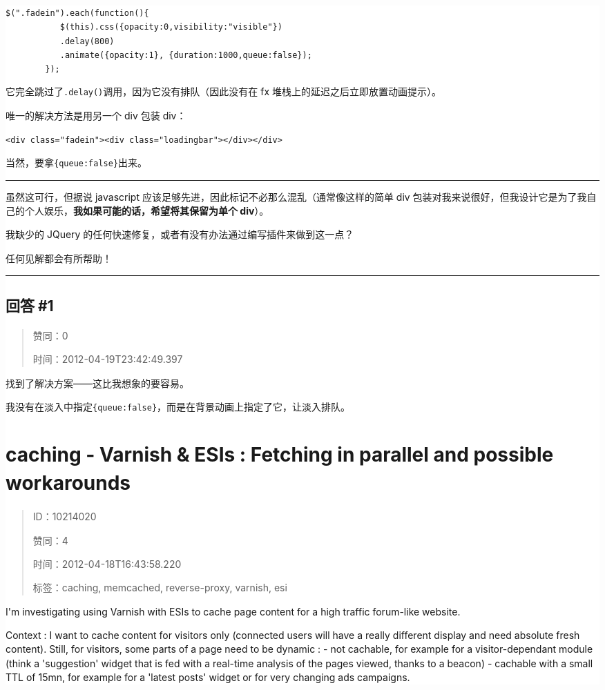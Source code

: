 ```
$(".fadein").each(function(){
           $(this).css({opacity:0,visibility:"visible"})
           .delay(800)
           .animate({opacity:1}, {duration:1000,queue:false});
        }); 
```

它完全跳过了`.delay()`调用，因为它没有排队（因此没有在 fx 堆栈上的延迟之后立即放置动画提示）。

唯一的解决方法是用另一个 div 包装 div：

```
<div class="fadein"><div class="loadingbar"></div></div> 
```

当然，要拿`{queue:false}`出来。

* * *

虽然这可行，但据说 javascript 应该足够先进，因此标记不必那么混乱（通常像这样的简单 div 包装对我来说很好，但我设计它是为了我自己的个人娱乐，**我如果可能的话，希望将其保留为单个 div**）。

我缺少的 JQuery 的任何快速修复，或者有没有办法通过编写插件来做到这一点？

任何见解都会有所帮助！

* * *

## 回答 #1

> 赞同：0
> 
> 时间：2012-04-19T23:42:49.397

找到了解决方案——这比我想象的要容易。

我没有在淡入中指定`{queue:false}`，而是在背景动画上指定了它，让淡入排队。

# caching - Varnish & ESIs : Fetching in parallel and possible workarounds

> ID：10214020
> 
> 赞同：4
> 
> 时间：2012-04-18T16:43:58.220
> 
> 标签：caching, memcached, reverse-proxy, varnish, esi

I'm investigating using Varnish with ESIs to cache page content for a high traffic forum-like website.

Context : I want to cache content for visitors only (connected users will have a really different display and need absolute fresh content). Still, for visitors, some parts of a page need to be dynamic : - not cachable, for example for a visitor-dependant module (think a 'suggestion' widget that is fed with a real-time analysis of the pages viewed, thanks to a beacon) - cachable with a small TTL of 15mn, for example for a 'latest posts' widget or for very changing ads campaigns.
